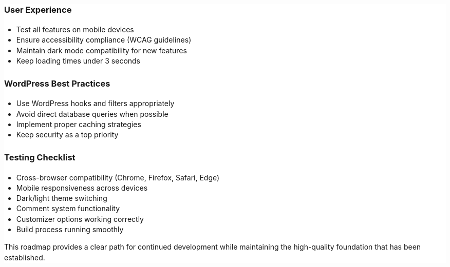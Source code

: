 ### User Experience
- Test all features on mobile devices
- Ensure accessibility compliance (WCAG guidelines)
- Maintain dark mode compatibility for new features
- Keep loading times under 3 seconds

### WordPress Best Practices
- Use WordPress hooks and filters appropriately
- Avoid direct database queries when possible
- Implement proper caching strategies
- Keep security as a top priority

### Testing Checklist
- Cross-browser compatibility (Chrome, Firefox, Safari, Edge)
- Mobile responsiveness across devices
- Dark/light theme switching
- Comment system functionality
- Customizer options working correctly
- Build process running smoothly

This roadmap provides a clear path for continued development while maintaining the high-quality foundation that has been established.
